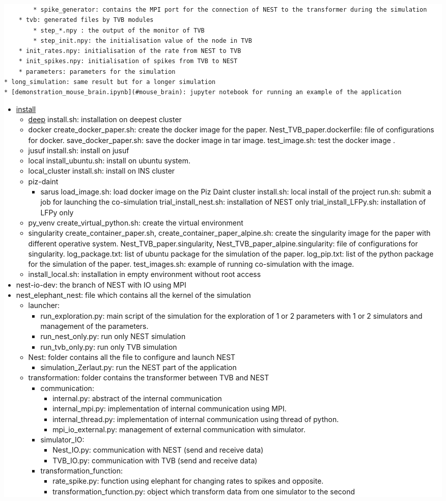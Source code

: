            * spike_generator: contains the MPI port for the connection of NEST to the transformer during the simulation
        * tvb: generated files by TVB modules
            * step_*.npy : the output of the monitor of TVB
            * step_init.npy: the initialisation value of the node in TVB
        * init_rates.npy: initialisation of the rate from NEST to TVB
        * init_spikes.npy: initialisation of spikes from TVB to NEST
        * parameters: parameters for the simulation
    * long_simulation: same result but for a longer simulation
    * [demonstration_mouse_brain.ipynb](#mouse_brain): jupyter notebook for running an example of the application
* [install](#installation)
    * [deep](#deepest)
        install.sh: installation on deepest cluster
    * docker
        create_docker_paper.sh: create the docker image for the paper.
        Nest_TVB_paper.dockerfile: file of configurations for docker.
        save_docker_paper.sh: save the docker image in tar image.
        test_image.sh: test the docker image .
    * jusuf
        install.sh: install on jusuf
    * local
        install_ubuntu.sh: install on ubuntu system.
    * local_cluster
        install.sh: install on INS cluster
    * piz-daint
        * sarus
            load_image.sh: load docker image on the Piz Daint cluster
        install.sh: local install of the project
        run.sh: submit a job for launching the co-simulation
        trial_install_nest.sh: installation of NEST only
        trial_install_LFPy.sh: installation of LFPy only
    * py_venv
        create_virtual_python.sh: create the virtual environment
    * singularity
        create_container_paper.sh, create_container_paper_alpine.sh: create the singularity image for the paper with different operative system.
        Nest_TVB_paper.singularity, Nest_TVB_paper_alpine.singularity: file of configurations for singularity.
        log_package.txt: list of ubuntu package for the simulation of the paper.
        log_pip.txt: list of the python package for the simulation of the paper.
        test_images.sh: example of running co-simulation with the image.
    * install_local.sh: installation in empty environment without root access
* nest-io-dev: the branch of NEST with IO using MPI
* nest_elephant_nest: file which contains all the kernel of the simulation
    * launcher:
        * run_exploration.py: main script of the simulation for the exploration of 1 or 2 parameters with 1 or 2 simulators and management of the parameters.
        * run_nest_only.py: run only NEST simulation
        * run_tvb_only.py: run only TVB simulation
    * Nest: folder contains all the file to configure and launch NEST
        * simulation_Zerlaut.py: run the NEST part of the application
    * transformation: folder contains the transformer between TVB and NEST
        * communication:
            * internal.py: abstract of the internal communication
            * internal_mpi.py: implementation of internal communication using MPI.
            * internal_thread.py: implementation of internal communication using thread of python.
            * mpi_io_external.py: management of external communication with simulator.
        * simulator_IO:
            * Nest_IO.py: communication with NEST (send and receive data)
            * TVB_IO.py: communication with TVB (send and receive data)
        * transformation_function:
            * rate_spike.py: function using elephant for changing rates to spikes and opposite.
            * transformation_function.py: object which transform data from one simulator to the second